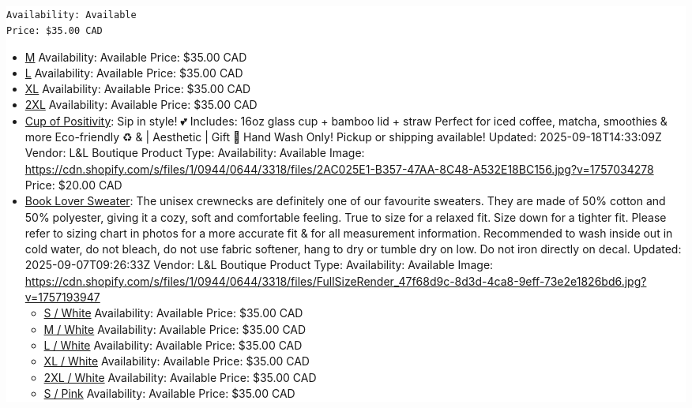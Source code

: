     Availability: Available
    Price: $35.00 CAD
  - [M](https://lnlboutiquexo.myshopify.com/products/if-i-m-the-problem-sweater?variant=52929356562742)
    Availability: Available
    Price: $35.00 CAD
  - [L](https://lnlboutiquexo.myshopify.com/products/if-i-m-the-problem-sweater?variant=52929356595510)
    Availability: Available
    Price: $35.00 CAD
  - [XL](https://lnlboutiquexo.myshopify.com/products/if-i-m-the-problem-sweater?variant=52929356628278)
    Availability: Available
    Price: $35.00 CAD
  - [2XL](https://lnlboutiquexo.myshopify.com/products/if-i-m-the-problem-sweater?variant=52929356661046)
    Availability: Available
    Price: $35.00 CAD
- [Cup of Positivity](https://lnlboutiquexo.myshopify.com/products/cup-of-positivity): Sip in style! 💕 Includes: 16oz glass cup + bamboo lid + straw Perfect for iced coffee, matcha, smoothies & more Eco-friendly ♻️ & | Aesthetic | Gift 🎁 Hand Wash Only! Pickup or shipping available!
  Updated: 2025-09-18T14:33:09Z
  Vendor: L&L Boutique 
  Product Type: 
  Availability: Available
  Image: https://cdn.shopify.com/s/files/1/0944/0644/3318/files/2AC025E1-B357-47AA-8C48-A532E18BC156.jpg?v=1757034278
  Price: $20.00 CAD
- [Book Lover Sweater](https://lnlboutiquexo.myshopify.com/products/book-lover-sweater): The unisex crewnecks are definitely one of our favourite sweaters. They are made of 50% cotton and 50% polyester, giving it a cozy, soft and comfortable feeling. True to size for a relaxed fit. Size down for a tighter fit. Please refer to sizing chart in photos for a more accurate fit & for all measurement information. Recommended to wash inside out in cold water, do not bleach, do not use fabric softener, hang to dry or tumble dry on low. Do not iron directly on decal.
  Updated: 2025-09-07T09:26:33Z
  Vendor: L&L Boutique 
  Product Type: 
  Availability: Available
  Image: https://cdn.shopify.com/s/files/1/0944/0644/3318/files/FullSizeRender_47f68d9c-8d3d-4ca8-9eff-73e2e1826bd6.jpg?v=1757193947
  - [S / White](https://lnlboutiquexo.myshopify.com/products/book-lover-sweater?variant=52936120795446)
    Availability: Available
    Price: $35.00 CAD
  - [M / White](https://lnlboutiquexo.myshopify.com/products/book-lover-sweater?variant=52936120828214)
    Availability: Available
    Price: $35.00 CAD
  - [L / White](https://lnlboutiquexo.myshopify.com/products/book-lover-sweater?variant=52936120860982)
    Availability: Available
    Price: $35.00 CAD
  - [XL / White](https://lnlboutiquexo.myshopify.com/products/book-lover-sweater?variant=52936120893750)
    Availability: Available
    Price: $35.00 CAD
  - [2XL / White](https://lnlboutiquexo.myshopify.com/products/book-lover-sweater?variant=52936120926518)
    Availability: Available
    Price: $35.00 CAD
  - [S / Pink](https://lnlboutiquexo.myshopify.com/products/book-lover-sweater?variant=52936121090358)
    Availability: Available
    Price: $35.00 CAD